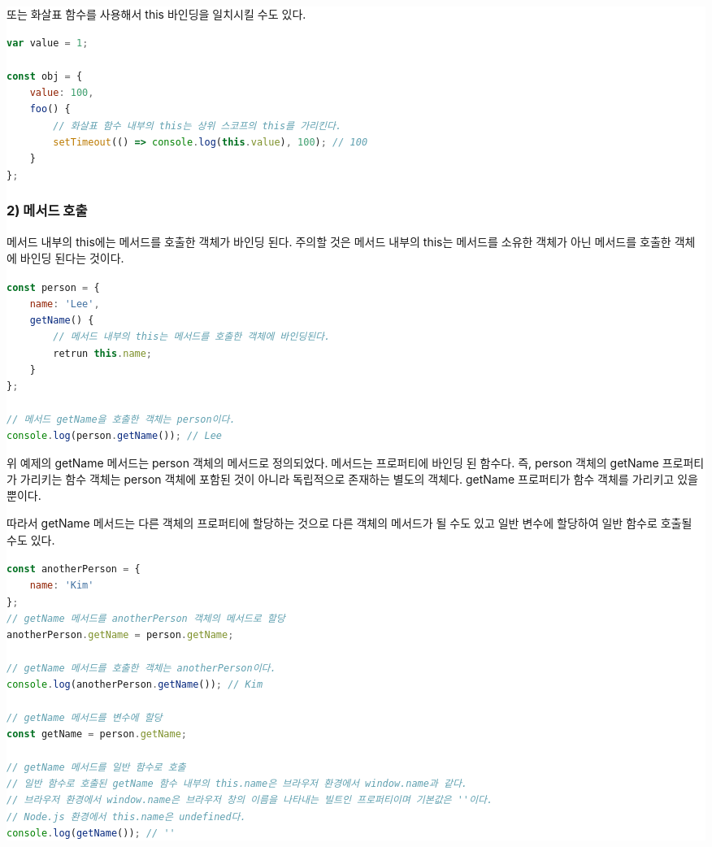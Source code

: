또는 화살표 함수를 사용해서 this 바인딩을 일치시킬 수도 있다.

```jsx
var value = 1;

const obj = {
	value: 100,
	foo() {
		// 화살표 함수 내부의 this는 상위 스코프의 this를 가리킨다.
		setTimeout(() => console.log(this.value), 100); // 100
	}
};
```

### 2) 메서드 호출

메서드 내부의 this에는 메서드를 호출한 객체가 바인딩 된다.
주의할 것은 메서드 내부의 this는 메서드를 소유한 객체가 아닌 메서드를 호출한 객체에 바인딩 된다는 것이다.

```jsx
const person = {
	name: 'Lee',
	getName() {
		// 메서드 내부의 this는 메서드를 호출한 객체에 바인딩된다.
		retrun this.name;
	}
};

// 메서드 getName을 호출한 객체는 person이다.
console.log(person.getName()); // Lee
```

위 예제의 getName 메서드는 person 객체의 메서드로 정의되었다. 메서드는 프로퍼티에 바인딩 된 함수다.
즉, person 객체의 getName 프로퍼티가 가리키는 함수 객체는 person 객체에 포함된 것이 아니라 독립적으로
존재하는 별도의 객체다. getName 프로퍼티가 함수 객체를 가리키고 있을 뿐이다.

따라서 getName 메서드는 다른 객체의 프로퍼티에 할당하는 것으로 다른 객체의 메서드가 될 수도 있고
일반 변수에 할당하여 일반 함수로 호출될 수도 있다.

```jsx
const anotherPerson = {
	name: 'Kim'
};
// getName 메서드를 anotherPerson 객체의 메서드로 할당
anotherPerson.getName = person.getName;

// getName 메서드를 호출한 객체는 anotherPerson이다.
console.log(anotherPerson.getName()); // Kim

// getName 메서드를 변수에 할당
const getName = person.getName;

// getName 메서드를 일반 함수로 호출
// 일반 함수로 호출된 getName 함수 내부의 this.name은 브라우저 환경에서 window.name과 같다.
// 브라우저 환경에서 window.name은 브라우저 창의 이름을 나타내는 빌트인 프로퍼티이며 기본값은 ''이다.
// Node.js 환경에서 this.name은 undefined다.
console.log(getName()); // ''
```
